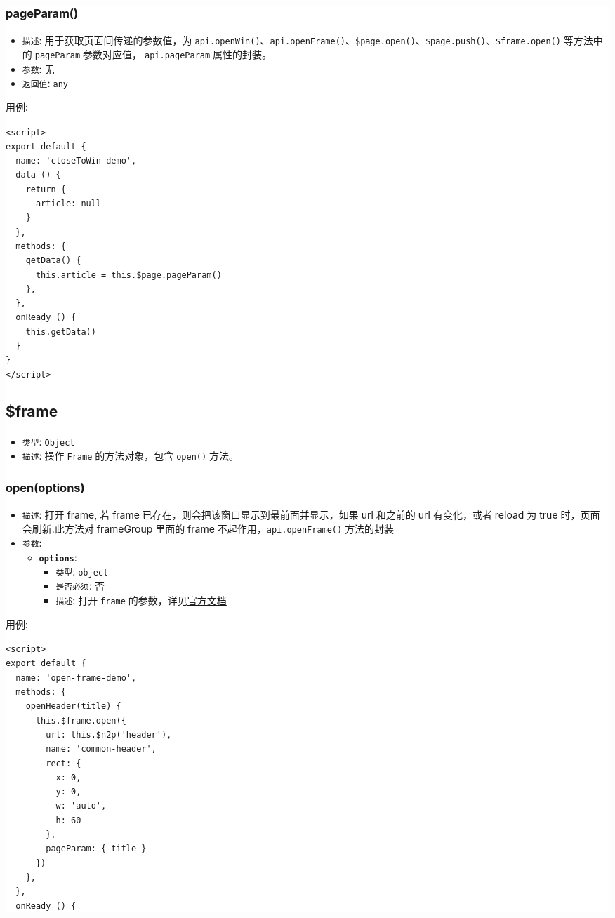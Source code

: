 ### pageParam()
- `描述`: 用于获取页面间传递的参数值，为 `api.openWin()`、`api.openFrame()`、`$page.open()`、`$page.push()`、`$frame.open()` 等方法中的 `pageParam` 参数对应值， `api.pageParam` 属性的封装。
- `参数`: 无
- `返回值`: `any`

用例:

``` vue
<script>
export default {
  name: 'closeToWin-demo',
  data () {
    return {
      article: null
    }
  },
  methods: {
    getData() {
      this.article = this.$page.pageParam()
    },
  },
  onReady () {
    this.getData()
  }
}
</script>
```

## $frame
- `类型`: `Object`
- `描述`: 操作 `Frame` 的方法对象，包含 `open()` 方法。

### open(options)
- `描述`: 打开 frame, 若 frame 已存在，则会把该窗口显示到最前面并显示，如果 url 和之前的 url 有变化，或者 reload 为 true 时，页面会刷新.此方法对 frameGroup 里面的 frame 不起作用，`api.openFrame()` 方法的封装
- `参数`: 
  - **`options`**:
    + `类型`: `object`
    + `是否必须`: 否
    + `描述`: 打开 `frame` 的参数，详见[官方文档](https://docs.apicloud.com/Client-API/api#27)

用例:

``` vue
<script>
export default {
  name: 'open-frame-demo',
  methods: {
    openHeader(title) {
      this.$frame.open({
        url: this.$n2p('header'),
        name: 'common-header',
        rect: {
          x: 0,
          y: 0,
          w: 'auto',
          h: 60
        },
        pageParam: { title }
      })
    },
  },
  onReady () {
```